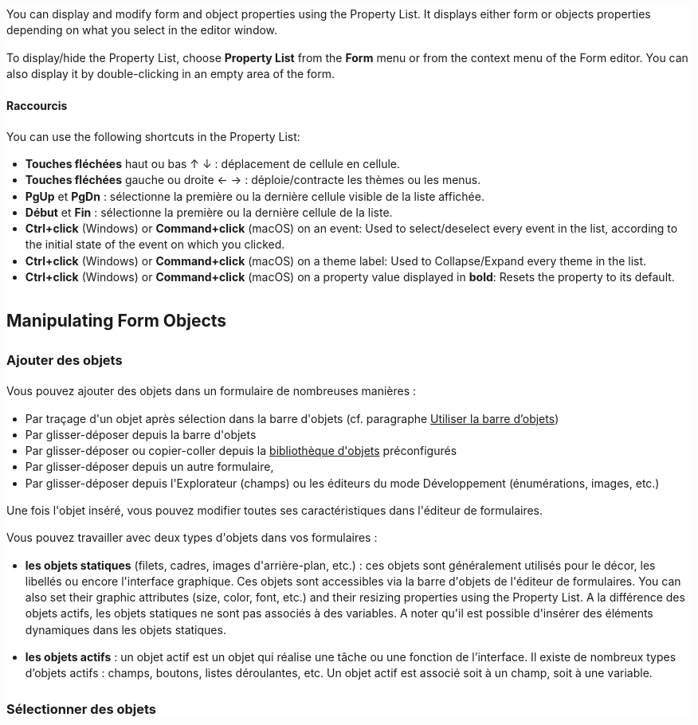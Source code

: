You can display and modify form and object properties using the Property List. It displays either form or objects properties depending on what you select in the editor window.

To display/hide the Property List, choose **Property List** from the **Form** menu or from the context menu of the Form editor. You can also display it by double-clicking in an empty area of the form.

#### Raccourcis

You can use the following shortcuts in the Property List:

- **Touches fléchées** haut ou bas ↑ ↓ : déplacement de cellule en cellule.
- **Touches fléchées** gauche ou droite ← → : déploie/contracte les thèmes ou les menus.
- **PgUp** et **PgDn** : sélectionne la première ou la dernière cellule visible de la liste affichée.
- **Début** et **Fin** : sélectionne la première ou la dernière cellule de la liste.
- **Ctrl+click** (Windows) or **Command+click** (macOS) on an event: Used to select/deselect every event in the list, according to the initial state of the event on which you clicked.
- **Ctrl+click** (Windows) or **Command+click** (macOS) on a theme label: Used to Collapse/Expand every theme in the list.
- **Ctrl+click** (Windows) or **Command+click** (macOS) on a property value displayed in **bold**: Resets the property to its default.

## Manipulating Form Objects

### Ajouter des objets

Vous pouvez ajouter des objets dans un formulaire de nombreuses manières :

- Par traçage d'un objet après sélection dans la barre d'objets (cf. paragraphe [Utiliser la barre d’objets](#using-the-object-bar))
- Par glisser-déposer depuis la barre d'objets
- Par glisser-déposer ou copier-coller depuis la [bibliothèque d'objets](objectLibrary.md) préconfigurés
- Par glisser-déposer depuis un autre formulaire,
- Par glisser-déposer depuis l'Explorateur (champs) ou les éditeurs du mode Développement (énumérations, images, etc.)

Une fois l'objet inséré, vous pouvez modifier toutes ses caractéristiques dans l'éditeur de formulaires.

Vous pouvez travailler avec deux types d'objets dans vos formulaires :

- **les objets statiques** (filets, cadres, images d'arrière-plan, etc.) : ces objets sont généralement utilisés pour le décor, les libellés ou encore l'interface graphique. Ces objets sont accessibles via la barre d'objets de l'éditeur de formulaires. You can also set their graphic attributes (size, color, font, etc.) and their resizing properties using the Property List. A la différence des objets actifs, les objets statiques ne sont pas associés à des variables. A noter qu'il est possible d'insérer des éléments dynamiques dans les objets statiques.

- **les objets actifs** : un objet actif est un objet qui réalise une tâche ou une fonction de l’interface. Il existe de nombreux types d’objets actifs : champs, boutons, listes déroulantes, etc. Un objet actif est associé soit à un champ, soit à une variable.

### Sélectionner des objets
